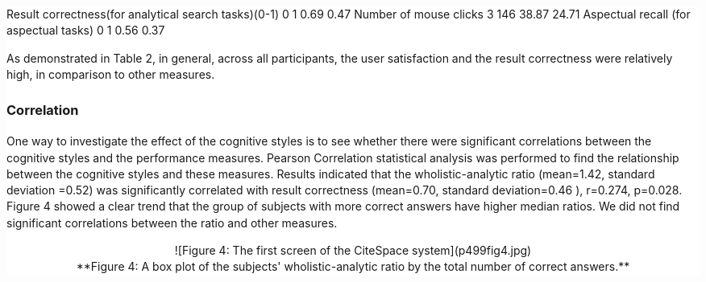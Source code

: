 <td>Result correctness(for analytical search tasks)(0-1)</td>

<td align="center">0</td>

<td align="center">1</td>

<td align="center">0.69</td>

<td align="center">0.47</td>

</tr>

<tr>

<td>Number of mouse clicks</td>

<td align="center">3</td>

<td align="center">146</td>

<td align="center">38.87</td>

<td align="center">24.71</td>

</tr>

<tr>

<td>Aspectual recall (for aspectual tasks)</td>

<td align="center">0</td>

<td align="center">1</td>

<td align="center">0.56</td>

<td align="center">0.37</td>

</tr>

</tbody>

</table>

As demonstrated in Table 2, in general, across all participants, the user satisfaction and the result correctness were relatively high, in comparison to other measures.

### Correlation

One way to investigate the effect of the cognitive styles is to see whether there were significant correlations between the cognitive styles and the performance measures. Pearson Correlation statistical analysis was performed to find the relationship between the cognitive styles and these measures. Results indicated that the wholistic-analytic ratio (mean=1.42, standard deviation =0.52) was significantly correlated with result correctness (mean=0.70, standard deviation=0.46 ), r=0.274, p=0.028\. Figure 4 showed a clear trend that the group of subjects with more correct answers have higher median ratios. We did not find significant correlations between the ratio and other measures.

<div align="center">![Figure 4: The first screen of the CiteSpace system](p499fig4.jpg)</div>

<div align="center">  
**Figure 4: A box plot of the subjects' wholistic-analytic ratio by the total number of correct answers.**</div>
